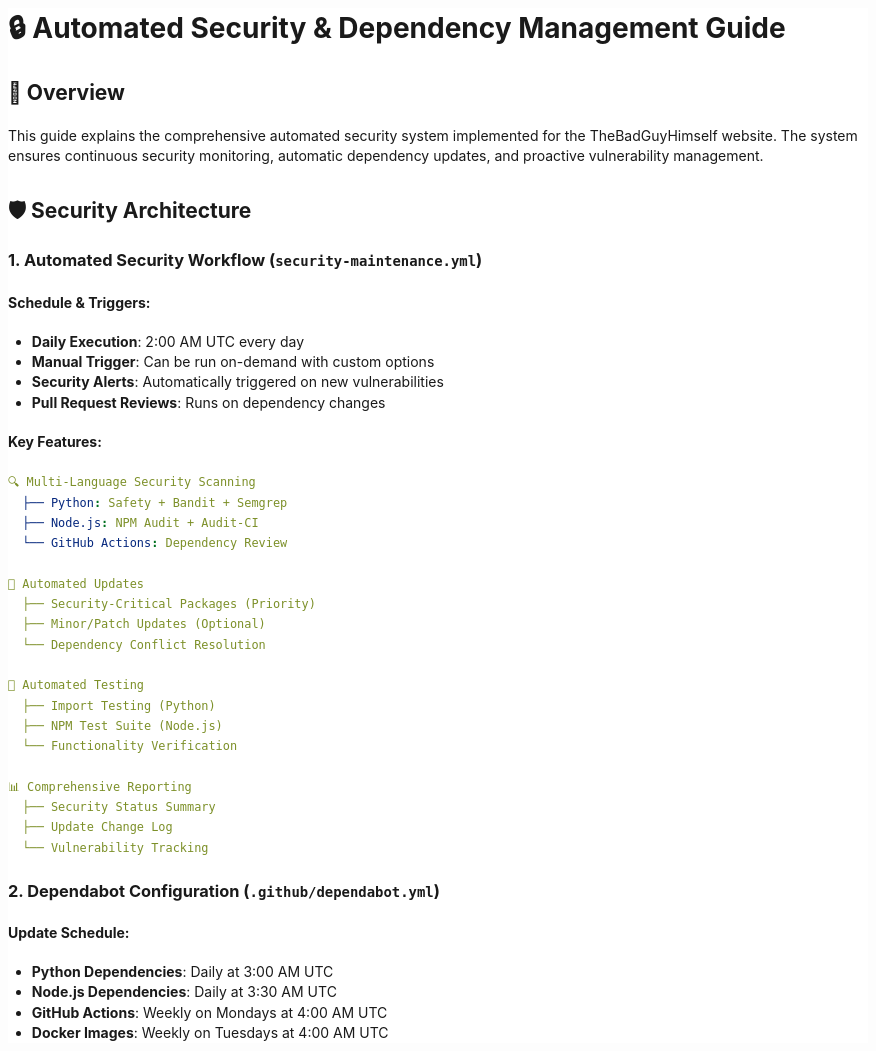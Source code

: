 # 🔒 Automated Security & Dependency Management Guide

## 🎯 Overview

This guide explains the comprehensive automated security system implemented for the TheBadGuyHimself website. The system ensures continuous security monitoring, automatic dependency updates, and proactive vulnerability management.

## 🛡️ Security Architecture

### 1. **Automated Security Workflow** (`security-maintenance.yml`)

#### **Schedule & Triggers:**
- **Daily Execution**: 2:00 AM UTC every day
- **Manual Trigger**: Can be run on-demand with custom options
- **Security Alerts**: Automatically triggered on new vulnerabilities
- **Pull Request Reviews**: Runs on dependency changes

#### **Key Features:**
```yaml
🔍 Multi-Language Security Scanning
  ├── Python: Safety + Bandit + Semgrep
  ├── Node.js: NPM Audit + Audit-CI
  └── GitHub Actions: Dependency Review

🔄 Automated Updates
  ├── Security-Critical Packages (Priority)
  ├── Minor/Patch Updates (Optional)
  └── Dependency Conflict Resolution

🧪 Automated Testing
  ├── Import Testing (Python)
  ├── NPM Test Suite (Node.js)
  └── Functionality Verification

📊 Comprehensive Reporting
  ├── Security Status Summary
  ├── Update Change Log
  └── Vulnerability Tracking
```

### 2. **Dependabot Configuration** (`.github/dependabot.yml`)

#### **Update Schedule:**
- **Python Dependencies**: Daily at 3:00 AM UTC
- **Node.js Dependencies**: Daily at 3:30 AM UTC  
- **GitHub Actions**: Weekly on Mondays at 4:00 AM UTC
- **Docker Images**: Weekly on Tuesdays at 4:00 AM UTC
